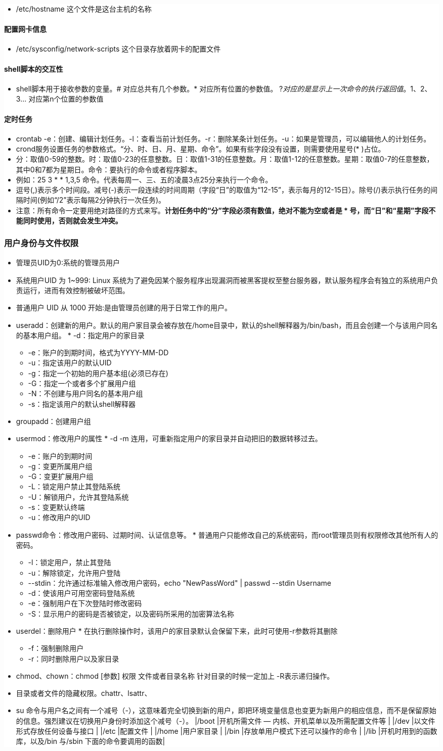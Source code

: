 * /etc/hostname 这个文件是这台主机的名称
#### 配置网卡信息

* /etc/sysconfig/network-scripts 这个目录存放着网卡的配置文件
#### shell脚本的交互性

* shell脚本用于接收参数的变量。# 对应总共有几个参数。* 对应所有位置的参数值。 $? 对应的是显示上一次命令的执行返回值。$1、$2、$3... 对应第n个位置的参数值
#### 定时任务

* crontab -e：创建、编辑计划任务。-l：查看当前计划任务。-r：删除某条计划任务。-u：如果是管理员，可以编辑他人的计划任务。
* crond服务设置任务的参数格式。“分、时、日、月、星期、命令”。如果有些字段没有设置，则需要使用星号(* )占位。
* 分：取值0-59的整数。时：取值0-23的任意整数。日：取值1-31的任意整数。月：取值1-12的任意整数。星期：取值0-7的任意整数，其中0和7都为星期日。命令：要执行的命令或者程序脚本。
* 例如：25 3 * * 1,3,5 命令。代表每周一、三、五的凌晨3点25分来执行一个命令。
* 逗号(,)表示多个时间段。减号(-)表示一段连续的时间周期（字段“日”的取值为“12-15”，表示每月的12-15日）。除号(/)表示执行任务的间隔时间(例如“/2”表示每隔2分钟执行一次任务)。
* 注意：所有命令一定要用绝对路径的方式来写。**计划任务中的“分”字段必须有数值，绝对不能为空或者是 * 号，而“日”和“星期”字段不能同时使用，否则就会发生冲突。**
### 用户身份与文件权限

* 管理员UID为0:系统的管理员用户
* 系统用户UID 为 1~999: Linux 系统为了避免因某个服务程序出现漏洞而被黑客提权至整台服务器，默认服务程序会有独立的系统用户负责运行，进而有效控制被破坏范围。
* 普通用户 UID 从 1000 开始:是由管理员创建的用于日常工作的用户。
* useradd：创建新的用户。默认的用户家目录会被存放在/home目录中，默认的shell解释器为/bin/bash，而且会创建一个与该用户同名的基本用户组。    * -d：指定用户的家目录
    * -e：账户的到期时间，格式为YYYY-MM-DD
    * -u：指定该用户的默认UID
    * -g：指定一个初始的用户基本组(必须已存在)
    * -G：指定一个或者多个扩展用户组
    * -N：不创建与用户同名的基本用户组
    * -s：指定该用户的默认shell解释器

* groupadd：创建用户组
* usermod：修改用户的属性    * -d -m 连用，可重新指定用户的家目录并自动把旧的数据转移过去。
    * -e：账户的到期时间
    * -g：变更所属用户组
    * -G：变更扩展用户组
    * -L：锁定用户禁止其登陆系统
    * -U：解锁用户，允许其登陆系统
    * -s：变更默认终端
    * -u：修改用户的UID

* passwd命令：修改用户密码、过期时间、认证信息等。    * 普通用户只能修改自己的系统密码，而root管理员则有权限修改其他所有人的密码。
    * -l：锁定用户，禁止其登陆
    * -u：解除锁定，允许用户登陆
    * --stdin：允许通过标准输入修改用户密码，echo "NewPassWord" | passwd --stdin Username
    * -d：使该用户可用空密码登陆系统
    * -e：强制用户在下次登陆时修改密码
    * -S：显示用户的密码是否被锁定，以及密码所采用的加密算法名称

* userdel：删除用户    * 在执行删除操作时，该用户的家目录默认会保留下来，此时可使用-r参数将其删除
    * -f：强制删除用户
    * -r：同时删除用户以及家目录

* chmod、chown：chmod [参数] 权限 文件或者目录名称 针对目录的时候一定加上 -R表示递归操作。
* 目录或者文件的隐藏权限。chattr、lsattr、
* su 命令与用户名之间有一个减号（-），这意味着完全切换到新的用户，即把环境变量信息也变更为新用户的相应信息，而不是保留原始的信息。强烈建议在切换用户身份时添加这个减号（-）。
|/boot      |开机所需文件 — 内核、开机菜单以及所需配置文件等           |
|/dev       |以文件形式存放任何设备与接口                               |
|/etc       |配置文件                                                   |
|/home      |用户家目录                                                 |
|/bin       |存放单用户模式下还可以操作的命令                           |
|/lib       |开机时用到的函数库，以及/bin 与/sbin 下面的命令要调用的函数|